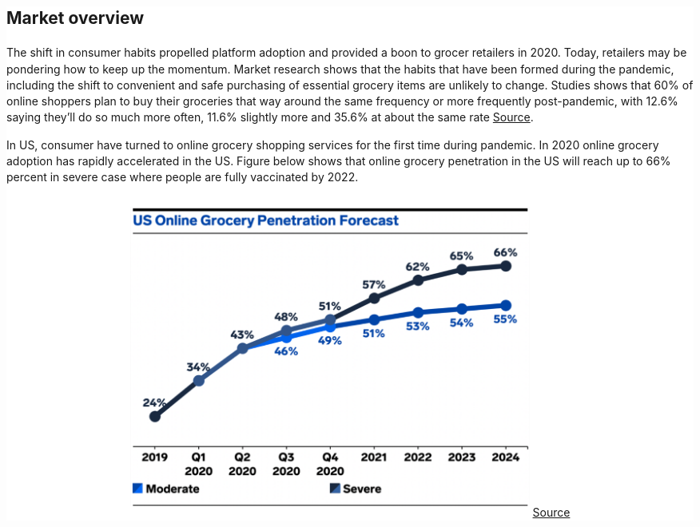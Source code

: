 ## Market overview


The shift in consumer habits propelled platform adoption and provided a boon to grocer retailers in 2020. Today, retailers may be pondering how to keep up the momentum. Market research shows that the habits that have been formed during the pandemic, including the shift to convenient and safe purchasing of essential grocery items are unlikely to change. Studies shows that 60% of online shoppers plan to buy their groceries that way around the same frequency or more frequently post-pandemic, with 12.6% saying they’ll do so much more often, 11.6% slightly more and 35.6% at about the same rate [Source](https://www.supermarketnews.com/online-retail/online-grocery-shopping-grows-amid-pandemic-induced-channel-stickiness).

In US, consumer have turned to online grocery shopping services for the first time during pandemic. In 2020 online grocery adoption has rapidly accelerated in the US. Figure below shows that online grocery penetration in the US will reach up to 66% percent in severe case where people are fully vaccinated by 2022.  

<p align="center">
  <img width="500" height="400" src="./resources/PIC3.png">
  <a href="https://www.businessinsider.com/online-grocery-report-2020">Source</a>
</p>
